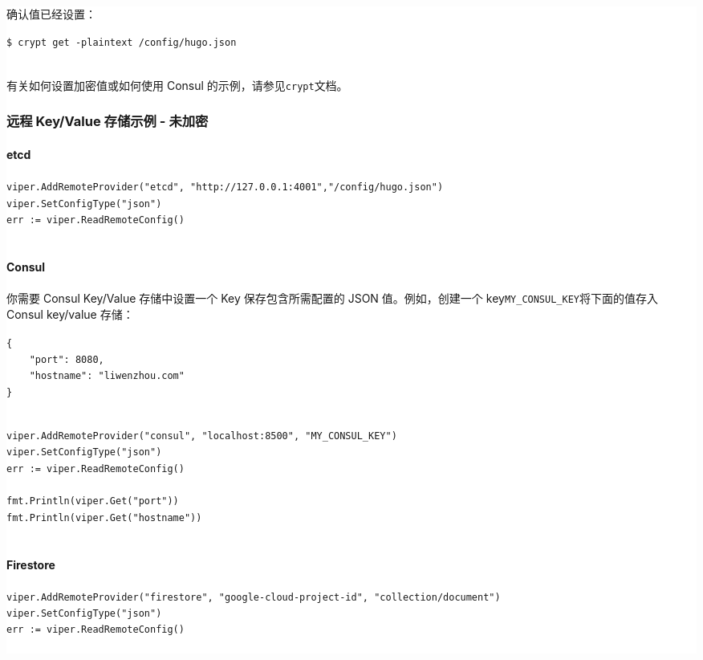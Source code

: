 确认值已经设置：

```
$ crypt get -plaintext /config/hugo.json


```

有关如何设置加密值或如何使用 Consul 的示例，请参见`crypt`文档。

### 远程 Key/Value 存储示例 - 未加密

#### etcd

```
viper.AddRemoteProvider("etcd", "http://127.0.0.1:4001","/config/hugo.json")
viper.SetConfigType("json") 
err := viper.ReadRemoteConfig()


```

#### Consul

你需要 Consul Key/Value 存储中设置一个 Key 保存包含所需配置的 JSON 值。例如，创建一个 key`MY_CONSUL_KEY`将下面的值存入 Consul key/value 存储：

```
{
    "port": 8080,
    "hostname": "liwenzhou.com"
}


```

```
viper.AddRemoteProvider("consul", "localhost:8500", "MY_CONSUL_KEY")
viper.SetConfigType("json") 
err := viper.ReadRemoteConfig()

fmt.Println(viper.Get("port")) 
fmt.Println(viper.Get("hostname")) 


```

#### Firestore

```
viper.AddRemoteProvider("firestore", "google-cloud-project-id", "collection/document")
viper.SetConfigType("json") 
err := viper.ReadRemoteConfig()


```
